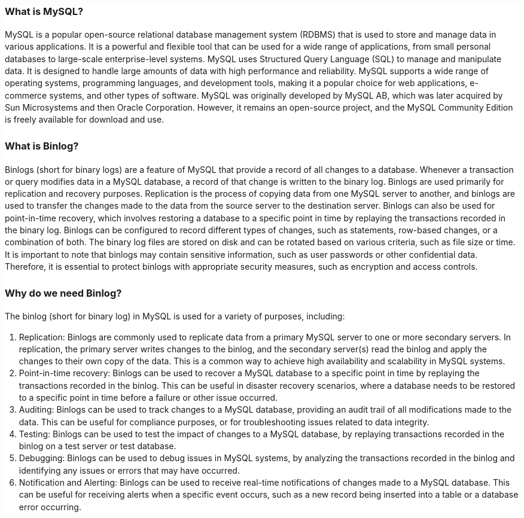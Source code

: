### What is MySQL?

MySQL is a popular open-source relational database management system (RDBMS) that is used to store and manage data in various applications. It is a powerful and flexible tool that can be used for a wide range of applications, from small personal databases to large-scale enterprise-level systems.
MySQL uses Structured Query Language (SQL) to manage and manipulate data. It is designed to handle large amounts of data with high performance and reliability. MySQL supports a wide range of operating systems, programming languages, and development tools, making it a popular choice for web applications, e-commerce systems, and other types of software.
MySQL was originally developed by MySQL AB, which was later acquired by Sun Microsystems and then Oracle Corporation. However, it remains an open-source project, and the MySQL Community Edition is freely available for download and use.

### What is Binlog?

Binlogs (short for binary logs) are a feature of MySQL that provide a record of all changes to a database. Whenever a transaction or query modifies data in a MySQL database, a record of that change is written to the binary log.
Binlogs are used primarily for replication and recovery purposes. Replication is the process of copying data from one MySQL server to another, and binlogs are used to transfer the changes made to the data from the source server to the destination server. Binlogs can also be used for point-in-time recovery, which involves restoring a database to a specific point in time by replaying the transactions recorded in the binary log.
Binlogs can be configured to record different types of changes, such as statements, row-based changes, or a combination of both. The binary log files are stored on disk and can be rotated based on various criteria, such as file size or time.
It is important to note that binlogs may contain sensitive information, such as user passwords or other confidential data. Therefore, it is essential to protect binlogs with appropriate security measures, such as encryption and access controls.

### Why do we need Binlog?

The binlog (short for binary log) in MySQL is used for a variety of purposes, including:
1. Replication: Binlogs are commonly used to replicate data from a primary MySQL server to one or more secondary servers. In replication, the primary server writes changes to the binlog, and the secondary server(s) read the binlog and apply the changes to their own copy of the data. This is a common way to achieve high availability and scalability in MySQL systems.
2. Point-in-time recovery: Binlogs can be used to recover a MySQL database to a specific point in time by replaying the transactions recorded in the binlog. This can be useful in disaster recovery scenarios, where a database needs to be restored to a specific point in time before a failure or other issue occurred.
3. Auditing: Binlogs can be used to track changes to a MySQL database, providing an audit trail of all modifications made to the data. This can be useful for compliance purposes, or for troubleshooting issues related to data integrity.
4. Testing: Binlogs can be used to test the impact of changes to a MySQL database, by replaying transactions recorded in the binlog on a test server or test database.
5. Debugging: Binlogs can be used to debug issues in MySQL systems, by analyzing the transactions recorded in the binlog and identifying any issues or errors that may have occurred.
6. Notification and Alerting: Binlogs can be used to receive real-time notifications of changes made to a MySQL database. This can be useful for receiving alerts when a specific event occurs, such as a new record being inserted into a table or a database error occurring.
